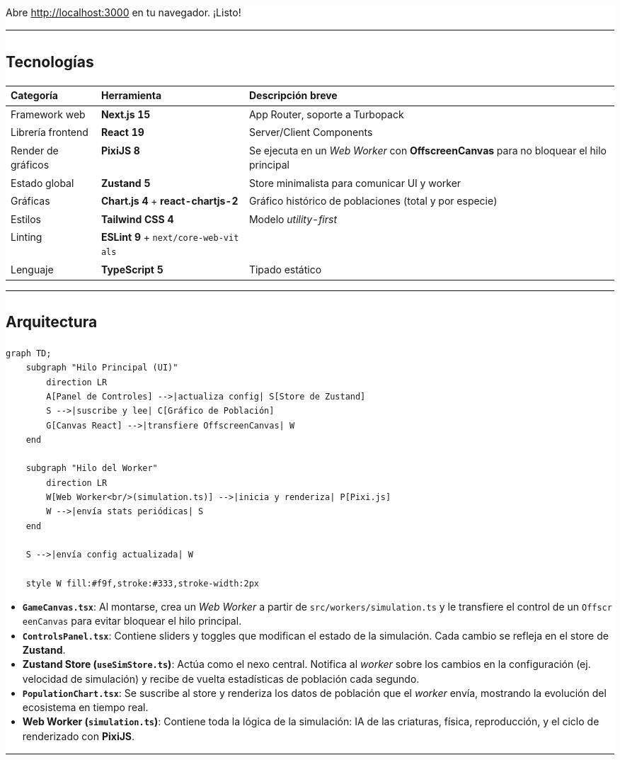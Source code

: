 Abre <http://localhost:3000> en tu navegador. ¡Listo!

---

## Tecnologías

| Categoría | Herramienta | Descripción breve |
| :--- | :--- | :--- |
| Framework web | **Next.js 15** | App Router, soporte a Turbopack |
| Librería frontend | **React 19** | Server/Client Components |
| Render de gráficos | **PixiJS 8** | Se ejecuta en un _Web Worker_ con **OffscreenCanvas** para no bloquear el hilo principal |
| Estado global | **Zustand 5** | Store minimalista para comunicar UI y worker |
| Gráficas | **Chart.js 4** + **react-chartjs-2** | Gráfico histórico de poblaciones (total y por especie) |
| Estilos | **Tailwind CSS 4** | Modelo _utility-first_ |
| Linting | **ESLint 9** + `next/core-web-vitals` |
| Lenguaje | **TypeScript 5** | Tipado estático |

---

## Arquitectura

```mermaid
graph TD;
    subgraph "Hilo Principal (UI)"
        direction LR
        A[Panel de Controles] -->|actualiza config| S[Store de Zustand]
        S -->|suscribe y lee| C[Gráfico de Población]
        G[Canvas React] -->|transfiere OffscreenCanvas| W
    end

    subgraph "Hilo del Worker"
        direction LR
        W[Web Worker<br/>(simulation.ts)] -->|inicia y renderiza| P[Pixi.js]
        W -->|envía stats periódicas| S
    end

    S -->|envía config actualizada| W

    style W fill:#f9f,stroke:#333,stroke-width:2px
```

*   **`GameCanvas.tsx`**: Al montarse, crea un _Web Worker_ a partir de `src/workers/simulation.ts` y le transfiere el control de un `OffscreenCanvas` para evitar bloquear el hilo principal.
*   **`ControlsPanel.tsx`**: Contiene sliders y toggles que modifican el estado de la simulación. Cada cambio se refleja en el store de **Zustand**.
*   **Zustand Store (`useSimStore.ts`)**: Actúa como el nexo central. Notifica al _worker_ sobre los cambios en la configuración (ej. velocidad de simulación) y recibe de vuelta estadísticas de población cada segundo.
*   **`PopulationChart.tsx`**: Se suscribe al store y renderiza los datos de población que el _worker_ envía, mostrando la evolución del ecosistema en tiempo real.
*   **Web Worker (`simulation.ts`)**: Contiene toda la lógica de la simulación: IA de las criaturas, física, reproducción, y el ciclo de renderizado con **PixiJS**.

---